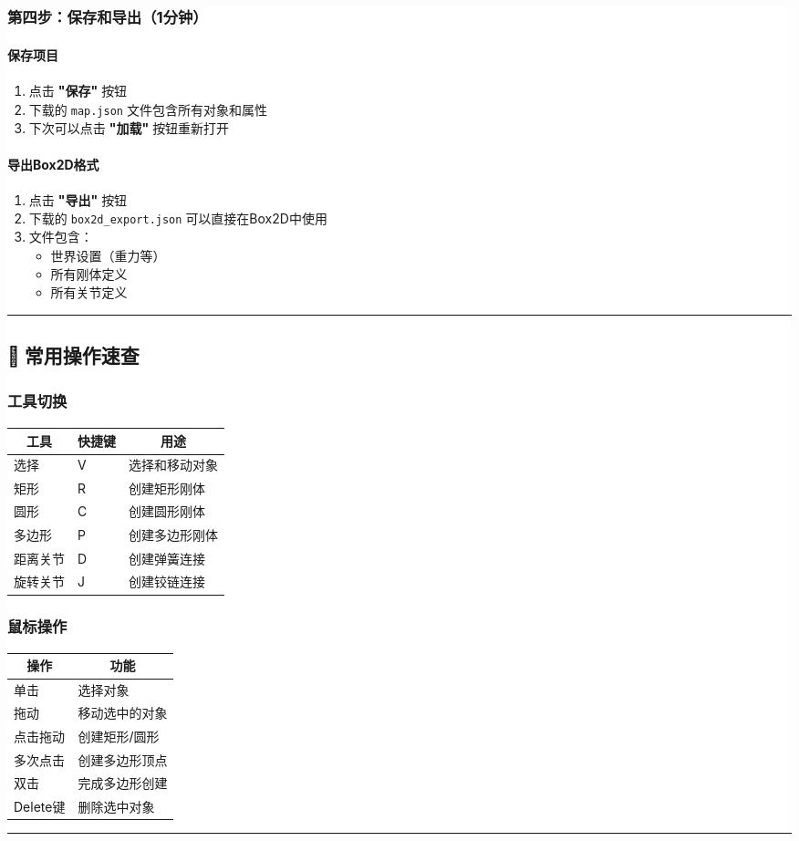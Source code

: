 ### 第四步：保存和导出（1分钟）

#### 保存项目

1. 点击 **"保存"** 按钮
2. 下载的 `map.json` 文件包含所有对象和属性
3. 下次可以点击 **"加载"** 按钮重新打开

#### 导出Box2D格式

1. 点击 **"导出"** 按钮
2. 下载的 `box2d_export.json` 可以直接在Box2D中使用
3. 文件包含：
   - 世界设置（重力等）
   - 所有刚体定义
   - 所有关节定义

---

## 🎨 常用操作速查

### 工具切换

| 工具 | 快捷键 | 用途 |
|------|--------|------|
| 选择 | V | 选择和移动对象 |
| 矩形 | R | 创建矩形刚体 |
| 圆形 | C | 创建圆形刚体 |
| 多边形 | P | 创建多边形刚体 |
| 距离关节 | D | 创建弹簧连接 |
| 旋转关节 | J | 创建铰链连接 |

### 鼠标操作

| 操作 | 功能 |
|------|------|
| 单击 | 选择对象 |
| 拖动 | 移动选中的对象 |
| 点击拖动 | 创建矩形/圆形 |
| 多次点击 | 创建多边形顶点 |
| 双击 | 完成多边形创建 |
| Delete键 | 删除选中对象 |

---
